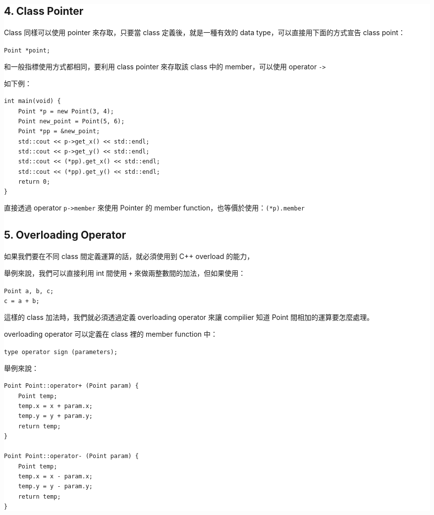 ## 4. Class Pointer

Class 同樣可以使用 pointer 來存取，只要當 class 定義後，就是一種有效的 data type，可以直接用下面的方式宣告 class point：

```
Point *point;
```

和一般指標使用方式都相同，要利用 class pointer 來存取該 class 中的 member，可以使用 operator ```->```

如下例：

```
int main(void) {
	Point *p = new Point(3, 4);
	Point new_point = Point(5, 6);
	Point *pp = &new_point;
	std::cout << p->get_x() << std::endl;
	std::cout << p->get_y() << std::endl;
	std::cout << (*pp).get_x() << std::endl;
	std::cout << (*pp).get_y() << std::endl;
	return 0;
}
```

直接透過 operator ```p->member``` 來使用 Pointer 的 member function，也等價於使用：```(*p).member```

## 5. Overloading Operator

如果我們要在不同 class 間定義運算的話，就必須使用到  C++ overload 的能力，

舉例來說，我們可以直接利用 int 間使用 ```+``` 來做兩整數間的加法，但如果使用：

```
Point a, b, c;
c = a + b;
```
這樣的 class 加法時，我們就必須透過定義 overloading operator 來讓 compilier 知道 Point 間相加的運算要怎麼處理。

overloading operator 可以定義在 class 裡的 member function 中：

```
type operator sign (parameters);
```

舉例來說：

```
Point Point::operator+ (Point param) {
	Point temp;
	temp.x = x + param.x;
	temp.y = y + param.y;
	return temp;
}

Point Point::operator- (Point param) {
	Point temp;
	temp.x = x - param.x;
	temp.y = y - param.y;
	return temp;
}
```
